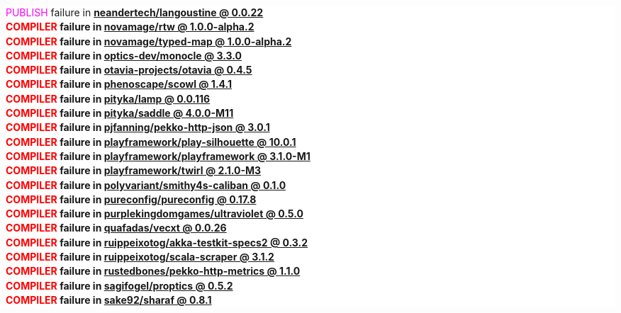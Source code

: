<span style="color:magenta">PUBLISH </span> failure in <span style="font-weight:bold"><a href="https://github.com/VirtusLab/community-build3/actions/runs/13730900562/job/38408481944">neandertech/langoustine @ 0.0.22</a><br>
<span style="color:red">COMPILER</span> failure in <span style="font-weight:bold"><a href="https://github.com/VirtusLab/community-build3/actions/runs/13730827980/job/38407686714">novamage/rtw @ 1.0.0-alpha.2</a><br>
<span style="color:red">COMPILER</span> failure in <span style="font-weight:bold"><a href="https://github.com/VirtusLab/community-build3/actions/runs/13730827980/job/38407687744">novamage/typed-map @ 1.0.0-alpha.2</a><br>
<span style="color:red">COMPILER</span> failure in <span style="font-weight:bold"><a href="https://github.com/VirtusLab/community-build3/actions/runs/13730900562/job/38408505505">optics-dev/monocle @ 3.3.0</a><br>
<span style="color:red">COMPILER</span> failure in <span style="font-weight:bold"><a href="https://github.com/VirtusLab/community-build3/actions/runs/13730900562/job/38408507761">otavia-projects/otavia @ 0.4.5</a><br>
<span style="color:red">COMPILER</span> failure in <span style="font-weight:bold"><a href="https://github.com/VirtusLab/community-build3/actions/runs/13730900562/job/38408524296">phenoscape/scowl @ 1.4.1</a><br>
<span style="color:red">COMPILER</span> failure in <span style="font-weight:bold"><a href="https://github.com/VirtusLab/community-build3/actions/runs/13730900562/job/38408528157">pityka/lamp @ 0.0.116</a><br>
<span style="color:red">COMPILER</span> failure in <span style="font-weight:bold"><a href="https://github.com/VirtusLab/community-build3/actions/runs/13730900562/job/38408530215">pityka/saddle @ 4.0.0-M11</a><br>
<span style="color:red">COMPILER</span> failure in <span style="font-weight:bold"><a href="https://github.com/VirtusLab/community-build3/actions/runs/13730900562/job/38408531982">pjfanning/pekko-http-json @ 3.0.1</a><br>
<span style="color:red">COMPILER</span> failure in <span style="font-weight:bold"><a href="https://github.com/VirtusLab/community-build3/actions/runs/13730900562/job/38408538900">playframework/play-silhouette @ 10.0.1</a><br>
<span style="color:red">COMPILER</span> failure in <span style="font-weight:bold"><a href="https://github.com/VirtusLab/community-build3/actions/runs/13730900562/job/38408541385">playframework/playframework @ 3.1.0-M1</a><br>
<span style="color:red">COMPILER</span> failure in <span style="font-weight:bold"><a href="https://github.com/VirtusLab/community-build3/actions/runs/13730900562/job/38408543145">playframework/twirl @ 2.1.0-M3</a><br>
<span style="color:red">COMPILER</span> failure in <span style="font-weight:bold"><a href="https://github.com/VirtusLab/community-build3/actions/runs/13730900562/job/38408551705">polyvariant/smithy4s-caliban @ 0.1.0</a><br>
<span style="color:red">COMPILER</span> failure in <span style="font-weight:bold"><a href="https://github.com/VirtusLab/community-build3/actions/runs/13730900562/job/38408557379">pureconfig/pureconfig @ 0.17.8</a><br>
<span style="color:red">COMPILER</span> failure in <span style="font-weight:bold"><a href="https://github.com/VirtusLab/community-build3/actions/runs/13730900562/job/38408559128">purplekingdomgames/ultraviolet @ 0.5.0</a><br>
<span style="color:red">COMPILER</span> failure in <span style="font-weight:bold"><a href="https://github.com/VirtusLab/community-build3/actions/runs/13730900562/job/38408561046">quafadas/vecxt @ 0.0.26</a><br>
<span style="color:red">COMPILER</span> failure in <span style="font-weight:bold"><a href="https://github.com/VirtusLab/community-build3/actions/runs/13730900562/job/38408578713">ruippeixotog/akka-testkit-specs2 @ 0.3.2</a><br>
<span style="color:red">COMPILER</span> failure in <span style="font-weight:bold"><a href="https://github.com/VirtusLab/community-build3/actions/runs/13730900562/job/38408579566">ruippeixotog/scala-scraper @ 3.1.2</a><br>
<span style="color:red">COMPILER</span> failure in <span style="font-weight:bold"><a href="https://github.com/VirtusLab/community-build3/actions/runs/13730827980/job/38407540826">rustedbones/pekko-http-metrics @ 1.1.0</a><br>
<span style="color:red">COMPILER</span> failure in <span style="font-weight:bold"><a href="https://github.com/VirtusLab/community-build3/actions/runs/13730900562/job/38408584033">sagifogel/proptics @ 0.5.2</a><br>
<span style="color:red">COMPILER</span> failure in <span style="font-weight:bold"><a href="https://github.com/VirtusLab/community-build3/actions/runs/13730900562/job/38408585972">sake92/sharaf @ 0.8.1</a><br>